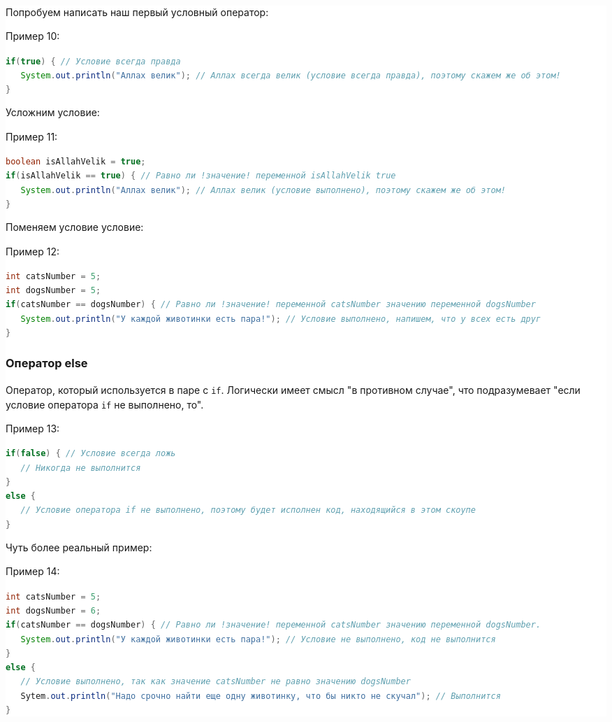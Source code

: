 Попробуем написать наш первый условный оператор:

Пример 10:
```java
if(true) { // Условие всегда правда
   System.out.println("Аллах велик"); // Аллах всегда велик (условие всегда правда), поэтому скажем же об этом!
}
```

Усложним условие:

Пример 11:
```java
boolean isAllahVelik = true;
if(isAllahVelik == true) { // Равно ли !значение! переменной isAllahVelik true
   System.out.println("Аллах велик"); // Аллах велик (условие выполнено), поэтому скажем же об этом!
}
```

Поменяем условие условие:

Пример 12:
```java
int catsNumber = 5;
int dogsNumber = 5;
if(catsNumber == dogsNumber) { // Равно ли !значение! переменной catsNumber значению переменной dogsNumber
   System.out.println("У каждой животинки есть пара!"); // Условие выполнено, напишем, что у всех есть друг
}
```

### Оператор else

Оператор, который используется в паре с `if`. Логически имеет смысл "в противном случае", что подразумевает "если условие оператора `if` не выполнено, то".

Пример 13:
```java
if(false) { // Условие всегда ложь
   // Никогда не выполнится
}
else {
   // Условие оператора if не выполнено, поэтому будет исполнен код, находящийся в этом скоупе
}
```

Чуть более реальный пример:

Пример 14:
```java
int catsNumber = 5;
int dogsNumber = 6;
if(catsNumber == dogsNumber) { // Равно ли !значение! переменной catsNumber значению переменной dogsNumber. 
   System.out.println("У каждой животинки есть пара!"); // Условие не выполнено, код не выполнится
}
else {
   // Условие выполнено, так как значение catsNumber не равно значению dogsNumber
   Sytem.out.println("Надо срочно найти еще одну животинку, что бы никто не скучал"); // Выполнится
}
```
